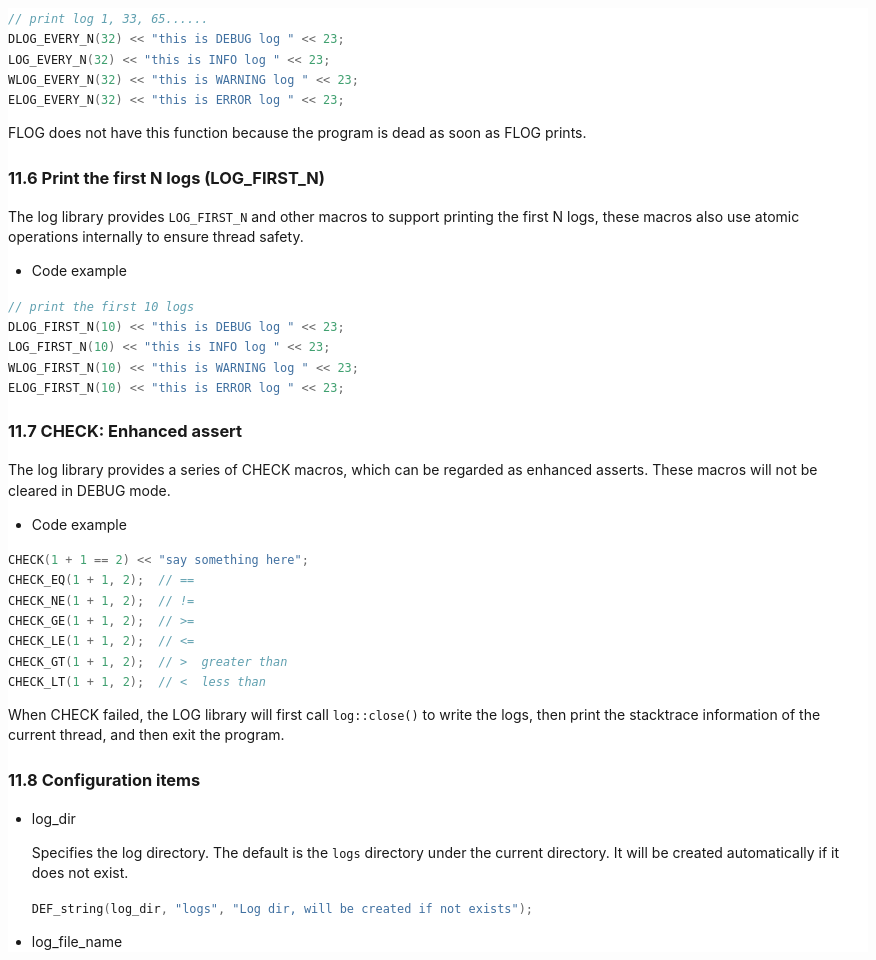 ```cpp
// print log 1, 33, 65......
DLOG_EVERY_N(32) << "this is DEBUG log " << 23;
LOG_EVERY_N(32) << "this is INFO log " << 23;
WLOG_EVERY_N(32) << "this is WARNING log " << 23;
ELOG_EVERY_N(32) << "this is ERROR log " << 23;
```

FLOG does not have this function because the program is dead as soon as FLOG prints.

### 11.6 Print the first N logs (LOG_FIRST_N)

The log library provides `LOG_FIRST_N` and other macros to support printing the first N logs, these macros also use atomic operations internally to ensure thread safety.

- Code example

```cpp
// print the first 10 logs
DLOG_FIRST_N(10) << "this is DEBUG log " << 23;
LOG_FIRST_N(10) << "this is INFO log " << 23;
WLOG_FIRST_N(10) << "this is WARNING log " << 23;
ELOG_FIRST_N(10) << "this is ERROR log " << 23;
```

### 11.7 CHECK: Enhanced assert

The log library provides a series of CHECK macros, which can be regarded as enhanced asserts. These macros will not be cleared in DEBUG mode.

- Code example

```cpp
CHECK(1 + 1 == 2) << "say something here";
CHECK_EQ(1 + 1, 2);  // ==
CHECK_NE(1 + 1, 2);  // !=
CHECK_GE(1 + 1, 2);  // >=
CHECK_LE(1 + 1, 2);  // <=
CHECK_GT(1 + 1, 2);  // >  greater than
CHECK_LT(1 + 1, 2);  // <  less than
```

When CHECK failed, the LOG library will first call `log::close()` to write the logs, then print the stacktrace information of the current thread, and then exit the program.

### 11.8 Configuration items

- log_dir

  Specifies the log directory. The default is the `logs` directory under the current directory. It will be created automatically if it does not exist.

  ```cpp
  DEF_string(log_dir, "logs", "Log dir, will be created if not exists");
  ```

- log_file_name
